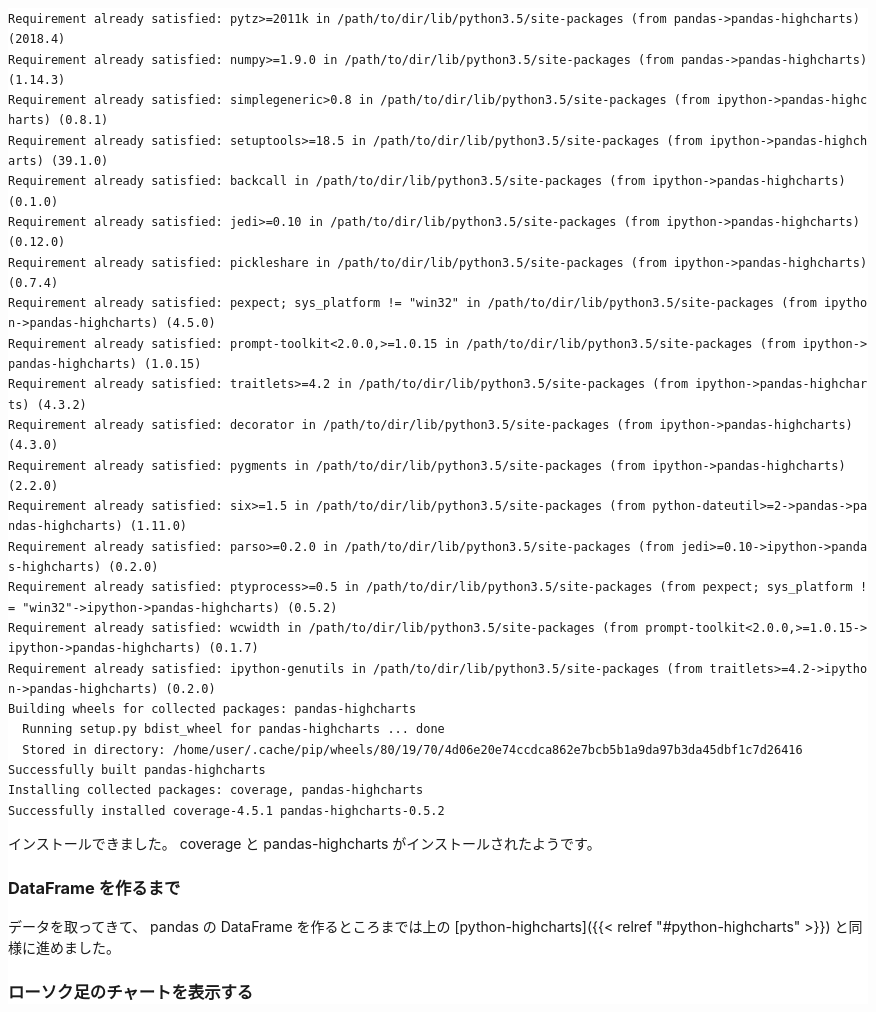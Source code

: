 ```
Requirement already satisfied: pytz>=2011k in /path/to/dir/lib/python3.5/site-packages (from pandas->pandas-highcharts) (2018.4)
Requirement already satisfied: numpy>=1.9.0 in /path/to/dir/lib/python3.5/site-packages (from pandas->pandas-highcharts) (1.14.3)
Requirement already satisfied: simplegeneric>0.8 in /path/to/dir/lib/python3.5/site-packages (from ipython->pandas-highcharts) (0.8.1)
Requirement already satisfied: setuptools>=18.5 in /path/to/dir/lib/python3.5/site-packages (from ipython->pandas-highcharts) (39.1.0)
Requirement already satisfied: backcall in /path/to/dir/lib/python3.5/site-packages (from ipython->pandas-highcharts) (0.1.0)
Requirement already satisfied: jedi>=0.10 in /path/to/dir/lib/python3.5/site-packages (from ipython->pandas-highcharts) (0.12.0)
Requirement already satisfied: pickleshare in /path/to/dir/lib/python3.5/site-packages (from ipython->pandas-highcharts) (0.7.4)
Requirement already satisfied: pexpect; sys_platform != "win32" in /path/to/dir/lib/python3.5/site-packages (from ipython->pandas-highcharts) (4.5.0)
Requirement already satisfied: prompt-toolkit<2.0.0,>=1.0.15 in /path/to/dir/lib/python3.5/site-packages (from ipython->pandas-highcharts) (1.0.15)
Requirement already satisfied: traitlets>=4.2 in /path/to/dir/lib/python3.5/site-packages (from ipython->pandas-highcharts) (4.3.2)
Requirement already satisfied: decorator in /path/to/dir/lib/python3.5/site-packages (from ipython->pandas-highcharts) (4.3.0)
Requirement already satisfied: pygments in /path/to/dir/lib/python3.5/site-packages (from ipython->pandas-highcharts) (2.2.0)
Requirement already satisfied: six>=1.5 in /path/to/dir/lib/python3.5/site-packages (from python-dateutil>=2->pandas->pandas-highcharts) (1.11.0)
Requirement already satisfied: parso>=0.2.0 in /path/to/dir/lib/python3.5/site-packages (from jedi>=0.10->ipython->pandas-highcharts) (0.2.0)
Requirement already satisfied: ptyprocess>=0.5 in /path/to/dir/lib/python3.5/site-packages (from pexpect; sys_platform != "win32"->ipython->pandas-highcharts) (0.5.2)
Requirement already satisfied: wcwidth in /path/to/dir/lib/python3.5/site-packages (from prompt-toolkit<2.0.0,>=1.0.15->ipython->pandas-highcharts) (0.1.7)
Requirement already satisfied: ipython-genutils in /path/to/dir/lib/python3.5/site-packages (from traitlets>=4.2->ipython->pandas-highcharts) (0.2.0)
Building wheels for collected packages: pandas-highcharts
  Running setup.py bdist_wheel for pandas-highcharts ... done
  Stored in directory: /home/user/.cache/pip/wheels/80/19/70/4d06e20e74ccdca862e7bcb5b1a9da97b3da45dbf1c7d26416
Successfully built pandas-highcharts
Installing collected packages: coverage, pandas-highcharts
Successfully installed coverage-4.5.1 pandas-highcharts-0.5.2
```

インストールできました。
coverage と pandas-highcharts がインストールされたようです。

### DataFrame を作るまで

データを取ってきて、 pandas の DataFrame を作るところまでは上の [python-highcharts]({{< relref "#python-highcharts" >}}) と同様に進めました。

### ローソク足のチャートを表示する
